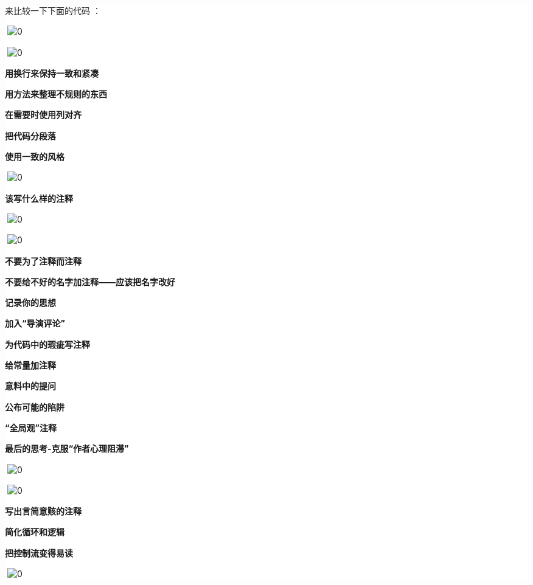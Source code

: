 来比较一下下面的代码 ：

​    ![0](https://note.youdao.com/yws/public/resource/af1715f13dd62179a995485790fc4a41/xmlnote/WEBRESOURCEc2d2a034f9019d4cc818856ad9b93d99/857)

​    ![0](https://note.youdao.com/yws/public/resource/af1715f13dd62179a995485790fc4a41/xmlnote/WEBRESOURCE8aac017851825b9550f333fad5f7eeb0/859)

**用换行来保持一致和紧凑**

**用方法来整理不规则的东西**

**在需要时使用列对齐**

**把代码分段落**

**使用一致的风格**

​    ![0](https://note.youdao.com/yws/public/resource/af1715f13dd62179a995485790fc4a41/xmlnote/WEBRESOURCEff280b728a5c387d1e55fa3091e53431/866)

**该写什么样的注释**

​    ![0](https://note.youdao.com/yws/public/resource/af1715f13dd62179a995485790fc4a41/xmlnote/WEBRESOURCE308e1be96fbb26734dc03ab9533db02e/872)

​    ![0](https://note.youdao.com/yws/public/resource/af1715f13dd62179a995485790fc4a41/xmlnote/WEBRESOURCE3e874d1d1a4dbd12ab2d11d9da5ea37f/874)

**不要为了注释而注释**

**不要给不好的名字加注释——应该把名字改好**

**记录你的思想**

**加入“导演评论”**

**为代码中的瑕疵写注释**

**给常量加注释**

**意料中的提问**

**公布可能的陷阱**

**“全局观”注释**

**最后的思考-克服“作者心理阻滞”**

​    ![0](https://note.youdao.com/yws/public/resource/af1715f13dd62179a995485790fc4a41/xmlnote/WEBRESOURCE0fce44dfad058b6386506dba31b8690a/889)

​    ![0](https://note.youdao.com/yws/public/resource/af1715f13dd62179a995485790fc4a41/xmlnote/WEBRESOURCE5981ba9fec63219a0a3a70beb8440dac/891)

**写出言简意赅的注释**

**简化循环和逻辑**

**把控制流变得易读**

​    ![0](https://note.youdao.com/yws/public/resource/af1715f13dd62179a995485790fc4a41/xmlnote/WEBRESOURCEe72f0b8f66bddfc329db1716a599d733/895)

